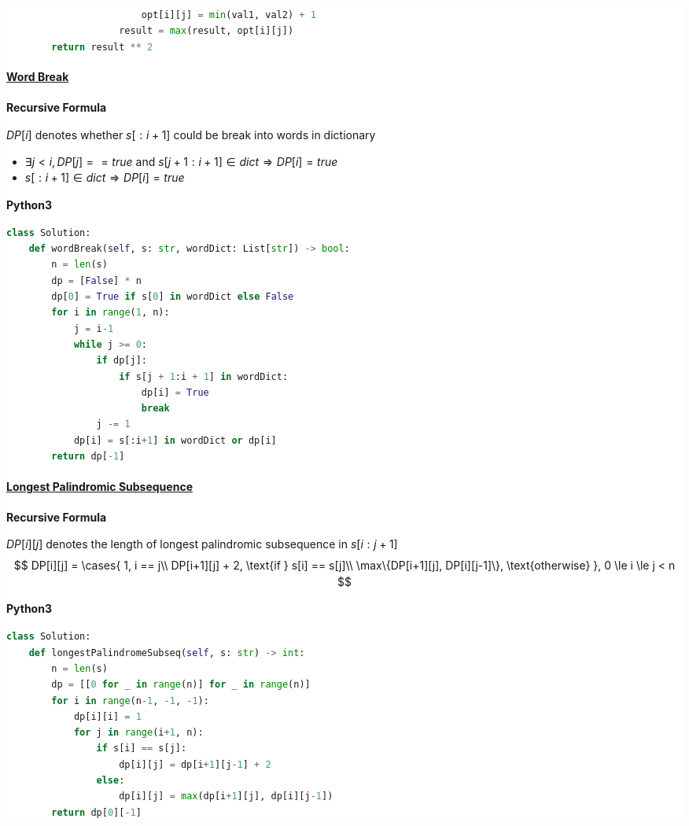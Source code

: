 ```python
                        opt[i][j] = min(val1, val2) + 1
                    result = max(result, opt[i][j])
        return result ** 2
```



#### [Word Break](https://leetcode.com/problems/word-break/)

**Recursive Formula**

$DP[i]$ denotes whether $s[:i+1]$ could be break into words in dictionary

- $\exists j < i, DP[j] == true \text{ and } s[j+1:i+1] \in dict \Rightarrow  DP[i] = true$​ 
- $s[:i+1] \in dict \Rightarrow DP[i] = true$​

**Python3**

```python
class Solution:
    def wordBreak(self, s: str, wordDict: List[str]) -> bool:
        n = len(s)
        dp = [False] * n
        dp[0] = True if s[0] in wordDict else False
        for i in range(1, n):
            j = i-1
            while j >= 0:
                if dp[j]:
                    if s[j + 1:i + 1] in wordDict:
                        dp[i] = True
                        break
                j -= 1
            dp[i] = s[:i+1] in wordDict or dp[i]
        return dp[-1]
```



#### [Longest Palindromic Subsequence](https://leetcode.com/problems/longest-palindromic-subsequence/)

**Recursive Formula**

$DP[i][j]$ denotes the length of longest palindromic subsequence in $s[i:j+1]$
$$
DP[i][j] = \cases{
	1, i == j\\
	DP[i+1][j] + 2, \text{if } s[i] == s[j]\\
	\max\{DP[i+1][j], DP[i][j-1]\}, \text{otherwise}
}, 0 \le i \le j < n
$$

**Python3**

```python
class Solution:
    def longestPalindromeSubseq(self, s: str) -> int:
        n = len(s)
        dp = [[0 for _ in range(n)] for _ in range(n)]
        for i in range(n-1, -1, -1):
            dp[i][i] = 1
            for j in range(i+1, n):
                if s[i] == s[j]:
                    dp[i][j] = dp[i+1][j-1] + 2
                else:
                    dp[i][j] = max(dp[i+1][j], dp[i][j-1])
        return dp[0][-1]
```
